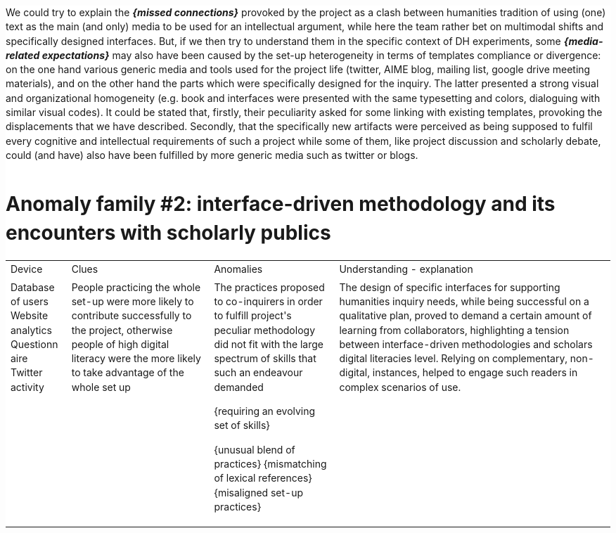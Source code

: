 We could try to explain the **_{missed connections}_** provoked by the project as a clash between humanities tradition of using (one) text as the main (and only) media to be used for an intellectual argument, while here the team rather bet on multimodal shifts and specifically designed interfaces. But, if we then try to understand them in the specific context of DH experiments, some **_{media-related expectations}_** may also have been caused by the set-up heterogeneity in terms of templates compliance or divergence: on the one hand various generic media and tools used for the project life (twitter, AIME blog, mailing list, google drive meeting materials), and on the other hand the parts which were specifically designed for the inquiry. The latter presented a strong visual and organizational homogeneity (e.g. book and interfaces were presented with the same typesetting and colors, dialoguing with similar visual codes). It could be stated that, firstly, their peculiarity asked for some linking with existing templates, provoking the displacements that we have described. Secondly, that the specifically new artifacts were perceived as being supposed to fulfil every cognitive and intellectual requirements of such a project while some of them, like project discussion and scholarly debate, could (and have) also have been fulfilled by more generic media such as twitter or blogs. 

# Anomaly family #2: interface-driven methodology and its encounters with scholarly publics

<table>
  <tr>
    <td>Device</td>
    <td>Clues</td>
    <td>Anomalies</td>
    <td>Understanding - explanation</td>
  </tr>
  <tr>
    <td>Database of users
Website analytics
Questionnaire
Twitter activity
</td>
    <td>People practicing the whole set-up were more likely to contribute successfully to the project, otherwise people of high digital literacy were the more likely to take advantage of the whole set up

</td>
    <td>The practices proposed to co-inquirers in order to fulfill project's peculiar methodology did not fit with the large spectrum of skills that such an endeavour demanded

{requiring an evolving set of skills}

{unusual blend of practices}
{mismatching of lexical references}
{misaligned set-up practices}
</td>
    <td>The design of specific interfaces for supporting humanities inquiry needs, while being successful on a qualitative plan, proved to demand a certain amount of learning from collaborators, highlighting a tension between interface-driven methodologies and scholars digital literacies level. Relying on complementary, non-digital, instances, helped to engage such readers in complex scenarios of use.</td>
  </tr>
</table>
